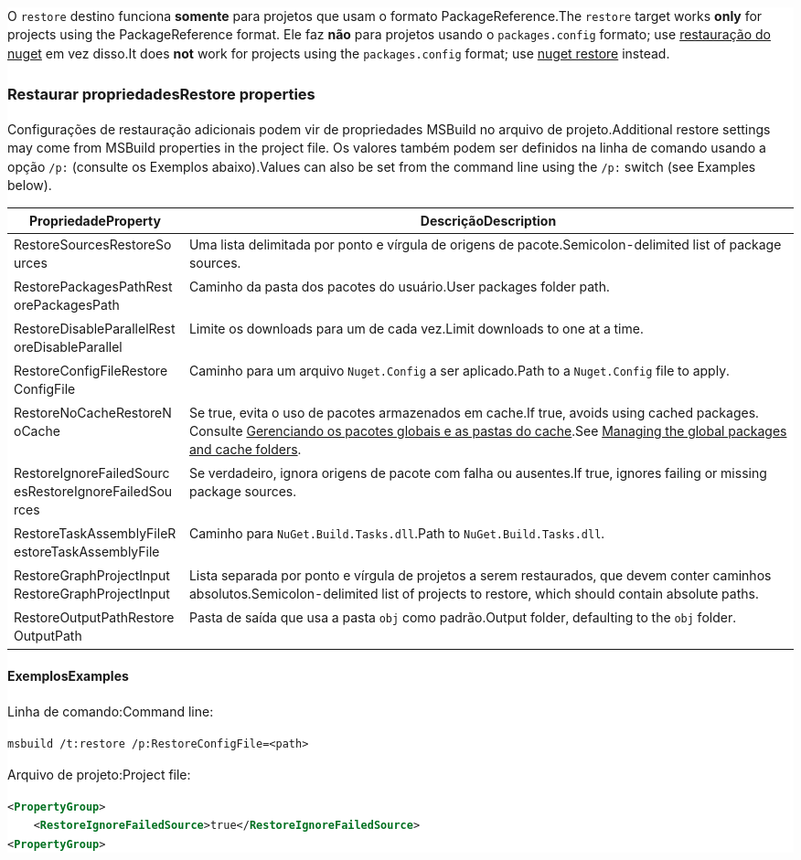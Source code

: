 <span data-ttu-id="f9ddb-315">O `restore` destino funciona **somente** para projetos que usam o formato PackageReference.</span><span class="sxs-lookup"><span data-stu-id="f9ddb-315">The `restore` target works **only** for projects using the PackageReference format.</span></span> <span data-ttu-id="f9ddb-316">Ele faz **não** para projetos usando o `packages.config` formato; use [restauração do nuget](../tools/cli-ref-restore.md) em vez disso.</span><span class="sxs-lookup"><span data-stu-id="f9ddb-316">It does **not** work for projects using the `packages.config` format; use [nuget restore](../tools/cli-ref-restore.md) instead.</span></span>

### <a name="restore-properties"></a><span data-ttu-id="f9ddb-317">Restaurar propriedades</span><span class="sxs-lookup"><span data-stu-id="f9ddb-317">Restore properties</span></span>

<span data-ttu-id="f9ddb-318">Configurações de restauração adicionais podem vir de propriedades MSBuild no arquivo de projeto.</span><span class="sxs-lookup"><span data-stu-id="f9ddb-318">Additional restore settings may come from MSBuild properties in the project file.</span></span> <span data-ttu-id="f9ddb-319">Os valores também podem ser definidos na linha de comando usando a opção `/p:` (consulte os Exemplos abaixo).</span><span class="sxs-lookup"><span data-stu-id="f9ddb-319">Values can also be set from the command line using the `/p:` switch (see Examples below).</span></span>

| <span data-ttu-id="f9ddb-320">Propriedade</span><span class="sxs-lookup"><span data-stu-id="f9ddb-320">Property</span></span> | <span data-ttu-id="f9ddb-321">Descrição</span><span class="sxs-lookup"><span data-stu-id="f9ddb-321">Description</span></span> |
|--------|--------|
| <span data-ttu-id="f9ddb-322">RestoreSources</span><span class="sxs-lookup"><span data-stu-id="f9ddb-322">RestoreSources</span></span> | <span data-ttu-id="f9ddb-323">Uma lista delimitada por ponto e vírgula de origens de pacote.</span><span class="sxs-lookup"><span data-stu-id="f9ddb-323">Semicolon-delimited list of package sources.</span></span> |
| <span data-ttu-id="f9ddb-324">RestorePackagesPath</span><span class="sxs-lookup"><span data-stu-id="f9ddb-324">RestorePackagesPath</span></span> | <span data-ttu-id="f9ddb-325">Caminho da pasta dos pacotes do usuário.</span><span class="sxs-lookup"><span data-stu-id="f9ddb-325">User packages folder path.</span></span> |
| <span data-ttu-id="f9ddb-326">RestoreDisableParallel</span><span class="sxs-lookup"><span data-stu-id="f9ddb-326">RestoreDisableParallel</span></span> | <span data-ttu-id="f9ddb-327">Limite os downloads para um de cada vez.</span><span class="sxs-lookup"><span data-stu-id="f9ddb-327">Limit downloads to one at a time.</span></span> |
| <span data-ttu-id="f9ddb-328">RestoreConfigFile</span><span class="sxs-lookup"><span data-stu-id="f9ddb-328">RestoreConfigFile</span></span> | <span data-ttu-id="f9ddb-329">Caminho para um arquivo `Nuget.Config` a ser aplicado.</span><span class="sxs-lookup"><span data-stu-id="f9ddb-329">Path to a `Nuget.Config` file to apply.</span></span> |
| <span data-ttu-id="f9ddb-330">RestoreNoCache</span><span class="sxs-lookup"><span data-stu-id="f9ddb-330">RestoreNoCache</span></span> | <span data-ttu-id="f9ddb-331">Se true, evita o uso de pacotes armazenados em cache.</span><span class="sxs-lookup"><span data-stu-id="f9ddb-331">If true, avoids using cached packages.</span></span> <span data-ttu-id="f9ddb-332">Consulte [Gerenciando os pacotes globais e as pastas do cache](../consume-packages/managing-the-global-packages-and-cache-folders.md).</span><span class="sxs-lookup"><span data-stu-id="f9ddb-332">See [Managing the global packages and cache folders](../consume-packages/managing-the-global-packages-and-cache-folders.md).</span></span> |
| <span data-ttu-id="f9ddb-333">RestoreIgnoreFailedSources</span><span class="sxs-lookup"><span data-stu-id="f9ddb-333">RestoreIgnoreFailedSources</span></span> | <span data-ttu-id="f9ddb-334">Se verdadeiro, ignora origens de pacote com falha ou ausentes.</span><span class="sxs-lookup"><span data-stu-id="f9ddb-334">If true, ignores failing or missing package sources.</span></span> |
| <span data-ttu-id="f9ddb-335">RestoreTaskAssemblyFile</span><span class="sxs-lookup"><span data-stu-id="f9ddb-335">RestoreTaskAssemblyFile</span></span> | <span data-ttu-id="f9ddb-336">Caminho para `NuGet.Build.Tasks.dll`.</span><span class="sxs-lookup"><span data-stu-id="f9ddb-336">Path to `NuGet.Build.Tasks.dll`.</span></span> |
| <span data-ttu-id="f9ddb-337">RestoreGraphProjectInput</span><span class="sxs-lookup"><span data-stu-id="f9ddb-337">RestoreGraphProjectInput</span></span> | <span data-ttu-id="f9ddb-338">Lista separada por ponto e vírgula de projetos a serem restaurados, que devem conter caminhos absolutos.</span><span class="sxs-lookup"><span data-stu-id="f9ddb-338">Semicolon-delimited list of projects to restore, which should contain absolute paths.</span></span> |
| <span data-ttu-id="f9ddb-339">RestoreOutputPath</span><span class="sxs-lookup"><span data-stu-id="f9ddb-339">RestoreOutputPath</span></span> | <span data-ttu-id="f9ddb-340">Pasta de saída que usa a pasta `obj` como padrão.</span><span class="sxs-lookup"><span data-stu-id="f9ddb-340">Output folder, defaulting to the `obj` folder.</span></span> |

#### <a name="examples"></a><span data-ttu-id="f9ddb-341">Exemplos</span><span class="sxs-lookup"><span data-stu-id="f9ddb-341">Examples</span></span>

<span data-ttu-id="f9ddb-342">Linha de comando:</span><span class="sxs-lookup"><span data-stu-id="f9ddb-342">Command line:</span></span>

```cli
msbuild /t:restore /p:RestoreConfigFile=<path>
```

<span data-ttu-id="f9ddb-343">Arquivo de projeto:</span><span class="sxs-lookup"><span data-stu-id="f9ddb-343">Project file:</span></span>

```xml
<PropertyGroup>
    <RestoreIgnoreFailedSource>true</RestoreIgnoreFailedSource>
<PropertyGroup>
```
